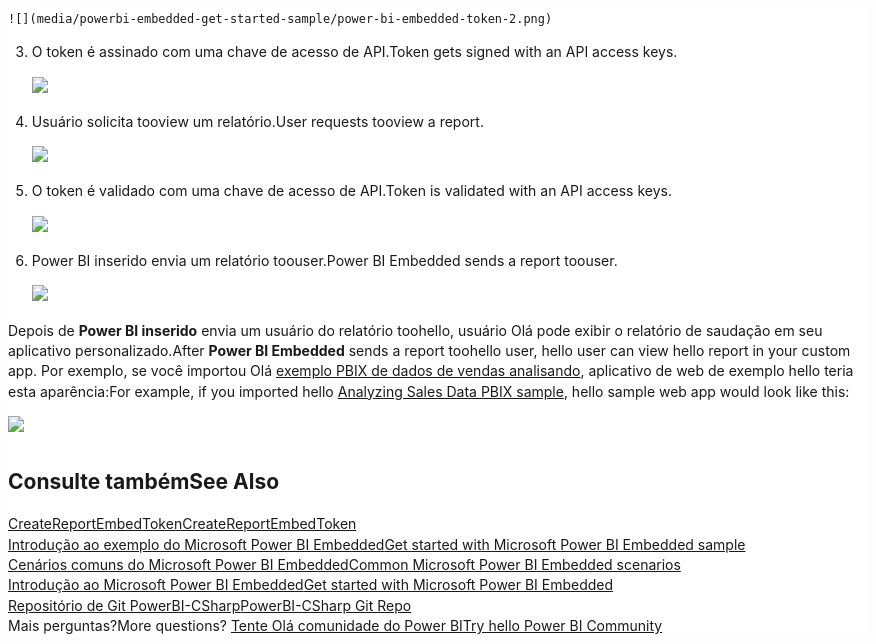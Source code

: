     ![](media/powerbi-embedded-get-started-sample/power-bi-embedded-token-2.png)
3. <span data-ttu-id="59449-207">O token é assinado com uma chave de acesso de API.</span><span class="sxs-lookup"><span data-stu-id="59449-207">Token gets signed with an API access keys.</span></span>
   
    ![](media/powerbi-embedded-get-started-sample/power-bi-embedded-token-3.png)
4. <span data-ttu-id="59449-208">Usuário solicita tooview um relatório.</span><span class="sxs-lookup"><span data-stu-id="59449-208">User requests tooview a report.</span></span>
   
    ![](media/powerbi-embedded-get-started-sample/power-bi-embedded-token-4.png)
5. <span data-ttu-id="59449-209">O token é validado com uma chave de acesso de API.</span><span class="sxs-lookup"><span data-stu-id="59449-209">Token is validated with an API access keys.</span></span>
   
   ![](media/powerbi-embedded-get-started-sample/power-bi-embedded-token-5.png)
6. <span data-ttu-id="59449-210">Power BI inserido envia um relatório toouser.</span><span class="sxs-lookup"><span data-stu-id="59449-210">Power BI Embedded sends a report toouser.</span></span>
   
   ![](media/powerbi-embedded-get-started-sample/power-bi-embedded-token-6.png)

<span data-ttu-id="59449-211">Depois de **Power BI inserido** envia um usuário do relatório toohello, usuário Olá pode exibir o relatório de saudação em seu aplicativo personalizado.</span><span class="sxs-lookup"><span data-stu-id="59449-211">After **Power BI Embedded** sends a report toohello user, hello user can view hello report in your custom app.</span></span> <span data-ttu-id="59449-212">Por exemplo, se você importou Olá [exemplo PBIX de dados de vendas analisando](http://download.microsoft.com/download/1/4/E/14EDED28-6C58-4055-A65C-23B4DA81C4DE/Analyzing_Sales_Data.pbix), aplicativo de web de exemplo hello teria esta aparência:</span><span class="sxs-lookup"><span data-stu-id="59449-212">For example, if you imported hello [Analyzing Sales Data PBIX sample](http://download.microsoft.com/download/1/4/E/14EDED28-6C58-4055-A65C-23B4DA81C4DE/Analyzing_Sales_Data.pbix), hello sample web app would look like this:</span></span>

![](media/powerbi-embedded-get-started-sample/sample-web-app.png)

## <a name="see-also"></a><span data-ttu-id="59449-213">Consulte também</span><span class="sxs-lookup"><span data-stu-id="59449-213">See Also</span></span>

[<span data-ttu-id="59449-214">CreateReportEmbedToken</span><span class="sxs-lookup"><span data-stu-id="59449-214">CreateReportEmbedToken</span></span>](https://docs.microsoft.com/dotnet/api/microsoft.powerbi.security.powerbitoken?redirectedfrom=MSDN#methods_)  
[<span data-ttu-id="59449-215">Introdução ao exemplo do Microsoft Power BI Embedded</span><span class="sxs-lookup"><span data-stu-id="59449-215">Get started with Microsoft Power BI Embedded sample</span></span>](power-bi-embedded-get-started-sample.md)  
[<span data-ttu-id="59449-216">Cenários comuns do Microsoft Power BI Embedded</span><span class="sxs-lookup"><span data-stu-id="59449-216">Common Microsoft Power BI Embedded scenarios</span></span>](power-bi-embedded-scenarios.md)  
[<span data-ttu-id="59449-217">Introdução ao Microsoft Power BI Embedded</span><span class="sxs-lookup"><span data-stu-id="59449-217">Get started with Microsoft Power BI Embedded</span></span>](power-bi-embedded-get-started.md)  
[<span data-ttu-id="59449-218">Repositório de Git PowerBI-CSharp</span><span class="sxs-lookup"><span data-stu-id="59449-218">PowerBI-CSharp Git Repo</span></span>](https://github.com/Microsoft/PowerBI-CSharp)  
<span data-ttu-id="59449-219">Mais perguntas?</span><span class="sxs-lookup"><span data-stu-id="59449-219">More questions?</span></span> [<span data-ttu-id="59449-220">Tente Olá comunidade do Power BI</span><span class="sxs-lookup"><span data-stu-id="59449-220">Try hello Power BI Community</span></span>](http://community.powerbi.com/)

